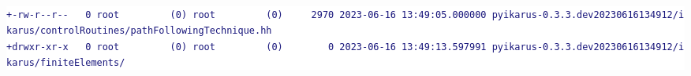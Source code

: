```diff
+-rw-r--r--   0 root         (0) root         (0)     2970 2023-06-16 13:49:05.000000 pyikarus-0.3.3.dev20230616134912/ikarus/controlRoutines/pathFollowingTechnique.hh
+drwxr-xr-x   0 root         (0) root         (0)        0 2023-06-16 13:49:13.597991 pyikarus-0.3.3.dev20230616134912/ikarus/finiteElements/
